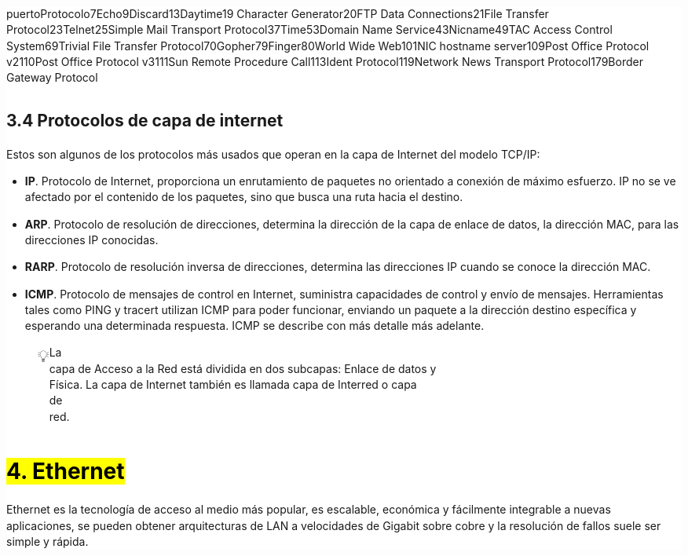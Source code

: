 puerto</td><td id="LS}[" class="">Protocolo</td></tr><tr id="1a56b61b-552d-47fd-9281-99801499de0b"><td id=":vf_" class="" style="width:62px">7</td><td id="LS}[" class="">Echo</td></tr><tr id="7f3b894c-65ca-41ae-8bb3-6dc8697d91f9"><td id=":vf_" class="" style="width:62px">9</td><td id="LS}[" class="">Discard</td></tr><tr id="0be3d01c-5310-4b1e-b679-3870de723d63"><td id=":vf_" class="" style="width:62px">13</td><td id="LS}[" class="">Daytime</td></tr><tr id="29224966-d53e-49e5-a51f-dce930a0e8ec"><td id=":vf_" class="" style="width:62px">19 </td><td id="LS}[" class="">Character Generator</td></tr><tr id="6af96b7a-8067-40ef-b305-3db18818698d"><td id=":vf_" class="" style="width:62px">20</td><td id="LS}[" class="">FTP Data Connections</td></tr><tr id="eed92709-ed5f-4bb2-9243-ec8206924044"><td id=":vf_" class="" style="width:62px">21</td><td id="LS}[" class="">File Transfer Protocol</td></tr><tr id="9309a8c7-b50a-434a-88e4-6db9642b4fa1"><td id=":vf_" class="" style="width:62px">23</td><td id="LS}[" class="">Telnet</td></tr><tr id="135f0642-ab77-4aec-9ad1-befccfea8773"><td id=":vf_" class="" style="width:62px">25</td><td id="LS}[" class="">Simple Mail Transport Protocol</td></tr><tr id="4067a419-db1d-4851-846b-d064853b919d"><td id=":vf_" class="" style="width:62px">37</td><td id="LS}[" class="">Time</td></tr><tr id="356a6d99-c5cc-4fc4-b62e-02169b9f0d88"><td id=":vf_" class="" style="width:62px">53</td><td id="LS}[" class="">Domain Name Service</td></tr><tr id="d2d9e674-7e13-496f-af8b-af90beffbec2"><td id=":vf_" class="" style="width:62px">43</td><td id="LS}[" class="">Nicname</td></tr><tr id="89d28164-6da0-4cd9-b803-4d864d6da79d"><td id=":vf_" class="" style="width:62px">49</td><td id="LS}[" class="">TAC Access Control System</td></tr><tr id="2c4d66c7-d525-4ba8-9bf7-330d2351f8a7"><td id=":vf_" class="" style="width:62px">69</td><td id="LS}[" class="">Trivial File Transfer Protocol</td></tr><tr id="349855d6-7041-4ce8-a3ef-acdbdf9c5013"><td id=":vf_" class="" style="width:62px">70</td><td id="LS}[" class="">Gopher</td></tr><tr id="f4e34903-a70f-48dc-a684-a403b879c014"><td id=":vf_" class="" style="width:62px">79</td><td id="LS}[" class="">Finger</td></tr><tr id="aabc074a-3425-400f-b8fb-e41c7254bed9"><td id=":vf_" class="" style="width:62px">80</td><td id="LS}[" class="">World Wide Web</td></tr><tr id="735a4778-f58a-47d2-9c76-57b6fa52ca91"><td id=":vf_" class="" style="width:62px">101</td><td id="LS}[" class="">NIC hostname server</td></tr><tr id="bd325fa3-1114-471d-a4f3-51bef00b5754"><td id=":vf_" class="" style="width:62px">109</td><td id="LS}[" class="">Post Office Protocol v2</td></tr><tr id="94f4b698-c901-45aa-80b4-2fd2778105ec"><td id=":vf_" class="" style="width:62px">110</td><td id="LS}[" class="">Post Office Protocol v3</td></tr><tr id="12d49cf8-3ca0-47e3-b3dc-24521c71fba4"><td id=":vf_" class="" style="width:62px">111</td><td id="LS}[" class="">Sun Remote Procedure Call</td></tr><tr id="ba1583c4-bdd7-4a7a-a998-000e88fd6a87"><td id=":vf_" class="" style="width:62px">113</td><td id="LS}[" class="">Ident Protocol</td></tr><tr id="76bf0886-c052-45a4-be78-9505de759f04"><td id=":vf_" class="" style="width:62px">119</td><td id="LS}[" class="">Network News Transport Protocol</td></tr><tr id="fa1779d6-0511-45ce-a53c-22b47b31b989"><td id=":vf_" class="" style="width:62px">179</td><td id="LS}[" class="">Border Gateway Protocol</td></tr></tbody></table><h2 id="e5f3908b-69a6-4438-9fa9-ae8e208b230f" class="">3.4 Protocolos de capa de internet</h2><p id="91e7109b-7919-4e0a-95c1-60fa818d654d" class="">Estos son algunos de los protocolos más usados que operan en la capa de Internet del modelo TCP/IP:</p><ul id="6fbbe34e-8d12-4f89-a601-24161ba36e8c" class="bulleted-list"><li style="list-style-type:disc"><strong>IP</strong>. Protocolo de Internet, proporciona un enrutamiento de paquetes no orientado a conexión de máximo esfuerzo. IP no se ve afectado por el contenido de los paquetes, sino que busca una ruta hacia el destino.</li></ul><ul id="0be5ebdc-83fb-4ba3-965b-45c8cc30175e" class="bulleted-list"><li style="list-style-type:disc"><strong>ARP</strong>. Protocolo de resolución de direcciones, determina la dirección de la capa de enlace de datos, la dirección MAC, para las direcciones IP conocidas.</li></ul><ul id="8589d7a9-5938-407e-8a67-4a664b84d78c" class="bulleted-list"><li style="list-style-type:disc"><strong>RARP</strong>. Protocolo de resolución inversa de direcciones, determina las direcciones IP cuando se conoce la dirección MAC.</li></ul><ul id="e1caceba-d4f4-4c41-ae98-7d9f6d3e0345" class="bulleted-list"><li style="list-style-type:disc"><strong>ICMP</strong>. Protocolo de mensajes de control en Internet, suministra capacidades de control y envío de mensajes. Herramientas tales como PING y tracert utilizan ICMP para poder funcionar, enviando un paquete a la dirección destino específica y esperando una determinada respuesta. ICMP se describe con más detalle más adelante.</li></ul><figure class="block-color-gray_background callout" style="white-space:pre-wrap;display:flex" id="2e6129c9-8ece-493e-8dbc-2d613ba7fdff"><div style="font-size:1.5em"><span class="icon">💡</span></div><div style="width:100%">La capa de Acceso a la Red está dividida en dos subcapas: Enlace de datos y Física. La capa de Internet también es llamada capa de Interred o capa de red.</div></figure><h1 id="324a4402-c35a-4fb6-8efd-4a6d2eab4ef6" class=""><mark class="highlight-purple">4. Ethernet</mark></h1><p id="0940cf21-d005-4dc0-a406-51cea0d73b0d" class="">Ethernet es la tecnología de acceso al medio más popular, es escalable, económica y fácilmente integrable a nuevas aplicaciones, se pueden obtener arquitecturas de LAN a velocidades de Gigabit sobre cobre y la resolución de fallos suele ser simple y rápida.</p>